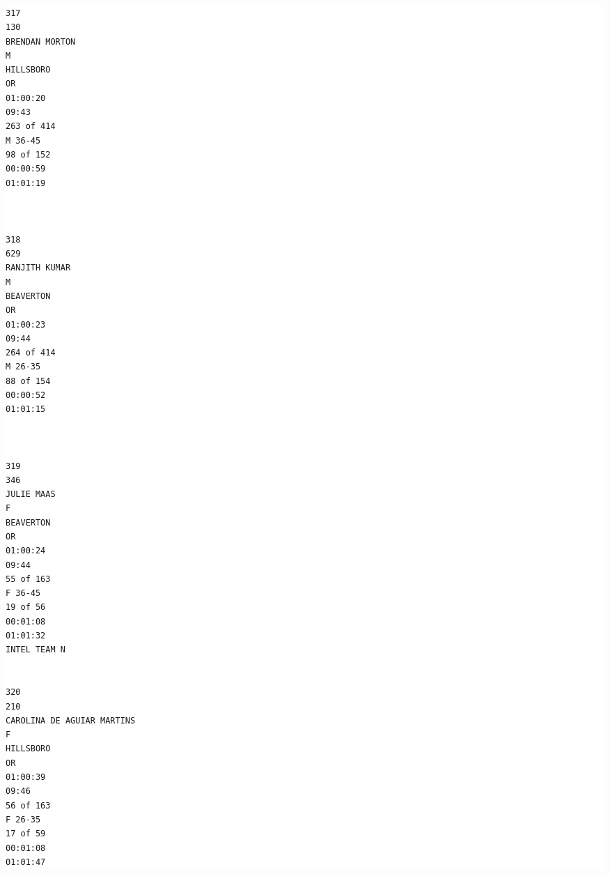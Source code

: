     
    
    317
    130
    BRENDAN MORTON
    M
    HILLSBORO
    OR
    01:00:20
    09:43
    263 of 414
    M 36-45
    98 of 152
    00:00:59
    01:01:19
    
    
    
    318
    629
    RANJITH KUMAR
    M
    BEAVERTON
    OR
    01:00:23
    09:44
    264 of 414
    M 26-35
    88 of 154
    00:00:52
    01:01:15
    
    
    
    319
    346
    JULIE MAAS
    F
    BEAVERTON
    OR
    01:00:24
    09:44
    55 of 163
    F 36-45
    19 of 56
    00:01:08
    01:01:32
    INTEL TEAM N
    
    
    320
    210
    CAROLINA DE AGUIAR MARTINS
    F
    HILLSBORO
    OR
    01:00:39
    09:46
    56 of 163
    F 26-35
    17 of 59
    00:01:08
    01:01:47
    